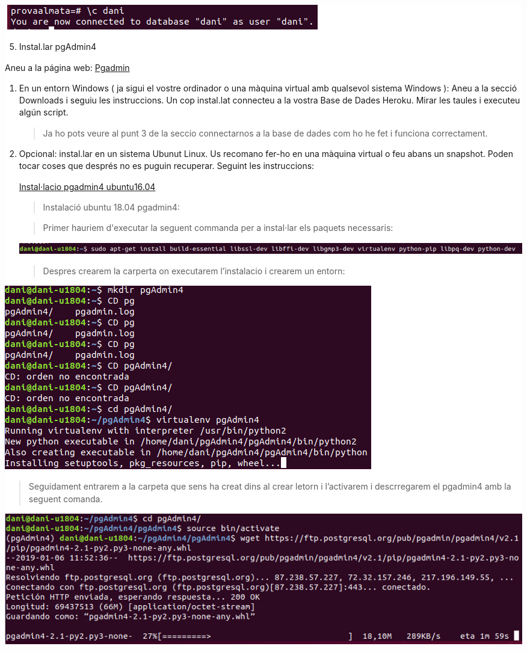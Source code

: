 ​    ![](heroku/img/2-9.png)

   5. Instal.lar pgAdmin4

Aneu a la página web: [Pgadmin](<https://www.pgadmin.org/>)
​    
  1. En un entorn Windows ( ja sigui el vostre ordinador o una màquina virtual amb qualsevol sistema Windows ): Aneu a la secció Downloads i seguiu les instruccions. Un cop instal.lat connecteu a la vostra Base de Dades Heroku. Mirar les taules i executeu algún script.

     > Ja ho pots veure al punt 3 de la seccio connectarnos a la base de dades com ho he fet i funciona correctament.

  2. Opcional: instal.lar en un sistema Ubunut Linux. Us recomano
     fer-ho en una màquina virtual o feu abans un snapshot. Poden tocar coses que després no es puguin recuperar. Seguint les instruccions:

     [Instal·lacio pgadmin4 ubuntu16.04](<http://proyectosbeta.net/2016/10/instalar-pgadmin4-en-ubuntu-16-04-lts/>)

     >Instalació ubuntu 18.04 pgadmin4:

     > Primer hauriem d'executar la seguent commanda per a instal·lar els paquets necessaris:

     ![37](heroku/img/37.png)

     > Despres crearem la carperta on executarem l’instalacio i crearem un entorn:

![38](heroku/img/38.png)

> Seguidament entrarem a la carpeta que sens ha creat dins al crear letorn i l’activarem i descrregarem el pgadmin4 amb la seguent comanda.

![39](heroku/img/39.png)
